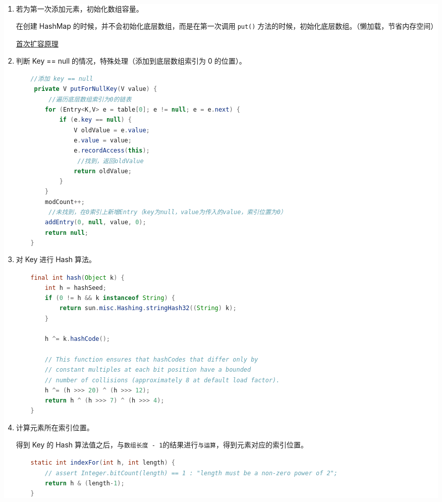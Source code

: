 1. 若为第一次添加元素，初始化数组容量。

   在创建 HashMap 的时候，并不会初始化底层数组，而是在第一次调用 `put()` 方法的时候，初始化底层数组。（懒加载，节省内存空间）

   [首次扩容原理](#首次扩容)

2. 判断 Key == null 的情况，特殊处理（添加到底层数组索引为 0 的位置）。

   ```java
       //添加 key == null
   		private V putForNullKey(V value) {
         	//遍历底层数组索引为0的链表
           for (Entry<K,V> e = table[0]; e != null; e = e.next) {
               if (e.key == null) {
                   V oldValue = e.value;
                   e.value = value;
                   e.recordAccess(this);
                 	//找到，返回oldValue
                   return oldValue;
               }
           }
           modCount++;
         	//未找到，在0索引上新增Entry（key为null，value为传入的value，索引位置为0）
           addEntry(0, null, value, 0);
           return null;
       }
   ```

3. 对 Key 进行 Hash 算法。

   ```java
       final int hash(Object k) {
           int h = hashSeed;
           if (0 != h && k instanceof String) {
               return sun.misc.Hashing.stringHash32((String) k);
           }
   
           h ^= k.hashCode();
   
           // This function ensures that hashCodes that differ only by
           // constant multiples at each bit position have a bounded
           // number of collisions (approximately 8 at default load factor).
           h ^= (h >>> 20) ^ (h >>> 12);
           return h ^ (h >>> 7) ^ (h >>> 4);
       }
   ```

4. 计算元素所在索引位置。

   得到 Key 的 Hash 算法值之后，与`数组长度 - 1`的结果进行`与运算`，得到元素对应的索引位置。

   ```java
       static int indexFor(int h, int length) {
           // assert Integer.bitCount(length) == 1 : "length must be a non-zero power of 2";
           return h & (length-1);
       }
   ```
